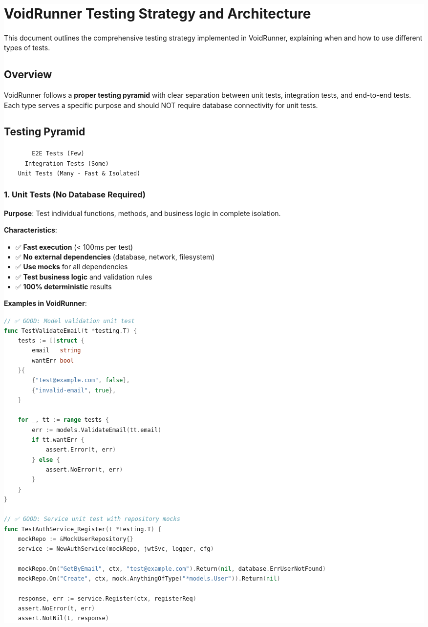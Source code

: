 # VoidRunner Testing Strategy and Architecture

This document outlines the comprehensive testing strategy implemented in VoidRunner, explaining when and how to use different types of tests.

## Overview

VoidRunner follows a **proper testing pyramid** with clear separation between unit tests, integration tests, and end-to-end tests. Each type serves a specific purpose and should NOT require database connectivity for unit tests.

## Testing Pyramid

```
        E2E Tests (Few)
      Integration Tests (Some)  
    Unit Tests (Many - Fast & Isolated)
```

### 1. Unit Tests (No Database Required)

**Purpose**: Test individual functions, methods, and business logic in complete isolation.

**Characteristics**:
- ✅ **Fast execution** (< 100ms per test)
- ✅ **No external dependencies** (database, network, filesystem)
- ✅ **Use mocks** for all dependencies
- ✅ **Test business logic** and validation rules
- ✅ **100% deterministic** results

**Examples in VoidRunner**:

```go
// ✅ GOOD: Model validation unit test
func TestValidateEmail(t *testing.T) {
    tests := []struct {
        email   string
        wantErr bool
    }{
        {"test@example.com", false},
        {"invalid-email", true},
    }
    
    for _, tt := range tests {
        err := models.ValidateEmail(tt.email)
        if tt.wantErr {
            assert.Error(t, err)
        } else {
            assert.NoError(t, err)
        }
    }
}

// ✅ GOOD: Service unit test with repository mocks
func TestAuthService_Register(t *testing.T) {
    mockRepo := &MockUserRepository{}
    service := NewAuthService(mockRepo, jwtSvc, logger, cfg)
    
    mockRepo.On("GetByEmail", ctx, "test@example.com").Return(nil, database.ErrUserNotFound)
    mockRepo.On("Create", ctx, mock.AnythingOfType("*models.User")).Return(nil)
    
    response, err := service.Register(ctx, registerReq)
    assert.NoError(t, err)
    assert.NotNil(t, response)
```